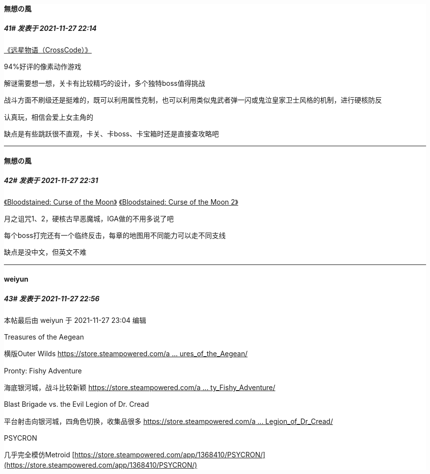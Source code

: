 ####  無想の風  
##### 41#       发表于 2021-11-27 22:14

[《远星物语（CrossCode）》](https://store.steampowered.com/app/368340/CrossCode/)

94%好评的像素动作游戏

解谜需要想一想，关卡有比较精巧的设计，多个独特boss值得挑战

战斗方面不刷级还是挺难的，既可以利用属性克制，也可以利用类似鬼武者弹一闪或鬼泣皇家卫士风格的机制，进行硬核防反

认真玩，相信会爱上女主角的

缺点是有些跳跃很不直观，卡关、卡boss、卡宝箱时还是直接查攻略吧

*****

####  無想の風  
##### 42#       发表于 2021-11-27 22:31

[《Bloodstained: Curse of the Moon》](https://store.steampowered.com/app/838310/Bloodstained_Curse_of_the_Moon/)
[《Bloodstained: Curse of the Moon 2》](https://store.steampowered.com/app/1257360/Bloodstained_Curse_of_the_Moon_2/)

月之诅咒1、2，硬核古早恶魔城，IGA做的不用多说了吧

每个boss打完还有一个临终反击，每章的地图用不同能力可以走不同支线

缺点是没中文，但英文不难

*****

####  weiyun  
##### 43#       发表于 2021-11-27 22:56

 本帖最后由 weiyun 于 2021-11-27 23:04 编辑 

Treasures of the Aegean

横版Outer Wilds
[https://store.steampowered.com/a ... ures_of_the_Aegean/](https://store.steampowered.com/app/1607530/Treasures_of_the_Aegean/)

Pronty: Fishy Adventure

海底银河城，战斗比较新颖
[https://store.steampowered.com/a ... ty_Fishy_Adventure/](https://store.steampowered.com/app/1286280/Pronty_Fishy_Adventure/)

Blast Brigade vs. the Evil Legion of Dr. Cread

平台射击向银河城，四角色切换，收集品很多
[https://store.steampowered.com/a ... Legion_of_Dr_Cread/](https://store.steampowered.com/app/1550760/Blast_Brigade_vs_the_Evil_Legion_of_Dr_Cread/)

PSYCRON

几乎完全模仿Metroid
[https://store.steampowered.com/app/1368410/PSYCRON/](https://store.steampowered.com/app/1368410/PSYCRON/)
